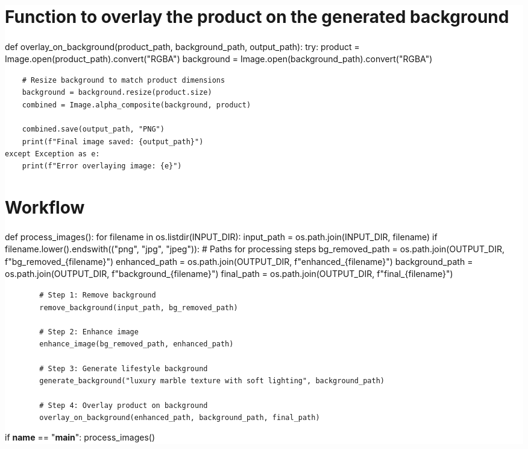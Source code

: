 # Function to overlay the product on the generated background
def overlay_on_background(product_path, background_path, output_path):
    try:
        product = Image.open(product_path).convert("RGBA")
        background = Image.open(background_path).convert("RGBA")

        # Resize background to match product dimensions
        background = background.resize(product.size)
        combined = Image.alpha_composite(background, product)

        combined.save(output_path, "PNG")
        print(f"Final image saved: {output_path}")
    except Exception as e:
        print(f"Error overlaying image: {e}")

# Workflow
def process_images():
    for filename in os.listdir(INPUT_DIR):
        input_path = os.path.join(INPUT_DIR, filename)
        if filename.lower().endswith(("png", "jpg", "jpeg")):
            # Paths for processing steps
            bg_removed_path = os.path.join(OUTPUT_DIR, f"bg_removed_{filename}")
            enhanced_path = os.path.join(OUTPUT_DIR, f"enhanced_{filename}")
            background_path = os.path.join(OUTPUT_DIR, f"background_{filename}")
            final_path = os.path.join(OUTPUT_DIR, f"final_{filename}")

            # Step 1: Remove background
            remove_background(input_path, bg_removed_path)

            # Step 2: Enhance image
            enhance_image(bg_removed_path, enhanced_path)

            # Step 3: Generate lifestyle background
            generate_background("luxury marble texture with soft lighting", background_path)

            # Step 4: Overlay product on background
            overlay_on_background(enhanced_path, background_path, final_path)

if __name__ == "__main__":
    process_images()
